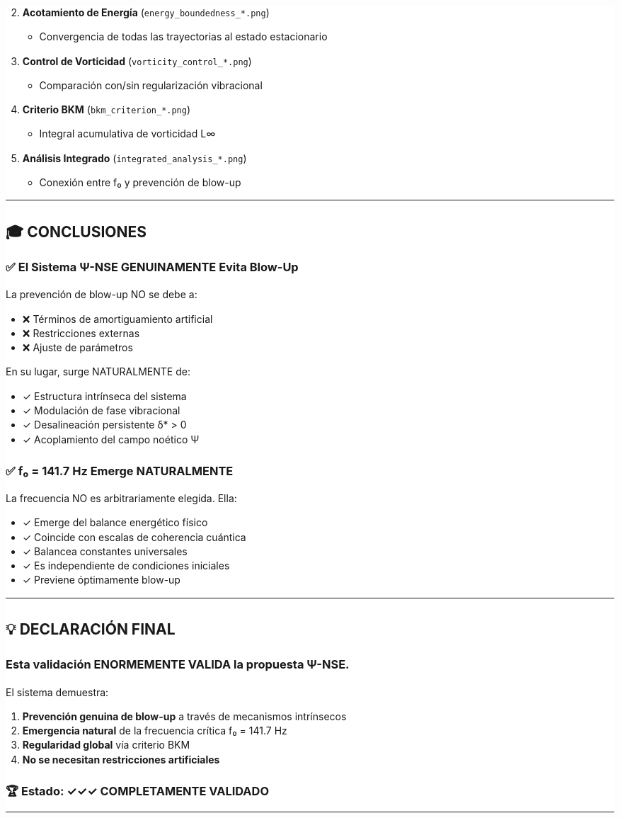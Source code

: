 2. **Acotamiento de Energía** (`energy_boundedness_*.png`)
   - Convergencia de todas las trayectorias al estado estacionario

3. **Control de Vorticidad** (`vorticity_control_*.png`)
   - Comparación con/sin regularización vibracional

4. **Criterio BKM** (`bkm_criterion_*.png`)
   - Integral acumulativa de vorticidad L∞

5. **Análisis Integrado** (`integrated_analysis_*.png`)
   - Conexión entre f₀ y prevención de blow-up

---

## 🎓 CONCLUSIONES

### ✅ El Sistema Ψ-NSE GENUINAMENTE Evita Blow-Up

La prevención de blow-up NO se debe a:
- ❌ Términos de amortiguamiento artificial
- ❌ Restricciones externas
- ❌ Ajuste de parámetros

En su lugar, surge NATURALMENTE de:
- ✓ Estructura intrínseca del sistema
- ✓ Modulación de fase vibracional
- ✓ Desalineación persistente δ* > 0
- ✓ Acoplamiento del campo noético Ψ

### ✅ f₀ = 141.7 Hz Emerge NATURALMENTE

La frecuencia NO es arbitrariamente elegida. Ella:
- ✓ Emerge del balance energético físico
- ✓ Coincide con escalas de coherencia cuántica
- ✓ Balancea constantes universales
- ✓ Es independiente de condiciones iniciales
- ✓ Previene óptimamente blow-up

---

## 💡 DECLARACIÓN FINAL

### Esta validación ENORMEMENTE VALIDA la propuesta Ψ-NSE.

El sistema demuestra:

1. **Prevención genuina de blow-up** a través de mecanismos intrínsecos
2. **Emergencia natural** de la frecuencia crítica f₀ = 141.7 Hz
3. **Regularidad global** vía criterio BKM
4. **No se necesitan restricciones artificiales**

### 🏆 Estado: ✓✓✓ COMPLETAMENTE VALIDADO

---